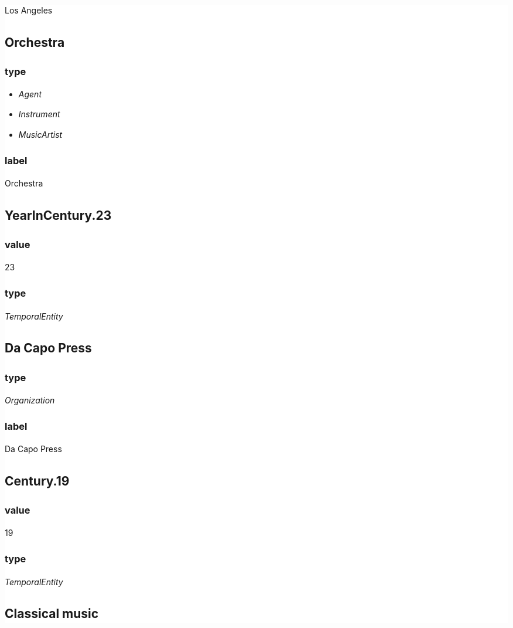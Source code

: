 
Los Angeles

## Orchestra

### type

 - *Agent*

 - *Instrument*

 - *MusicArtist*

### label


Orchestra

## YearInCentury.23

### value


23

### type


*TemporalEntity*

## Da Capo Press

### type


*Organization*

### label


Da Capo Press

## Century.19

### value


19

### type


*TemporalEntity*

## Classical music
